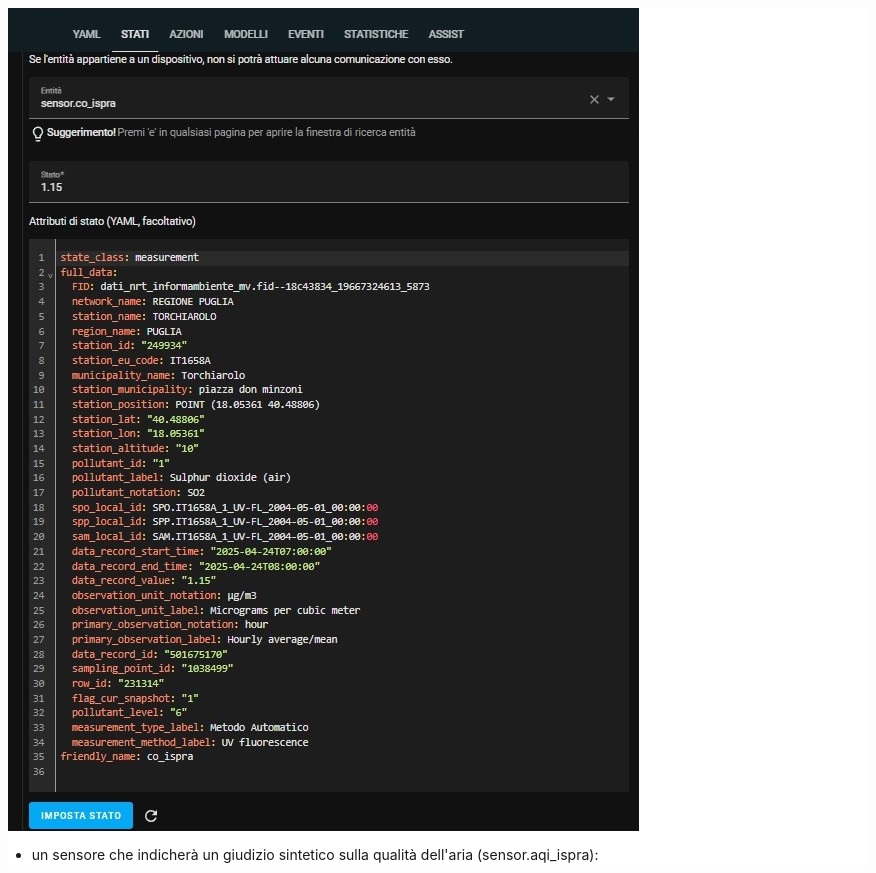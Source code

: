   <img align="center" alt="logo" src="images/Sensore_inquinante.jpg">
</p>

- un sensore che indicherà un giudizio sintetico sulla qualità dell'aria (sensor.aqi_ispra):

 <p align="center">